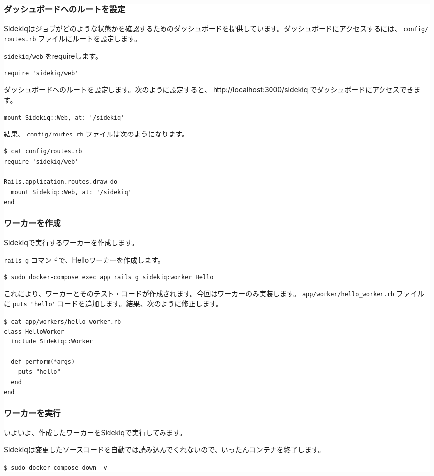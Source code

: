 ### ダッシュボードへのルートを設定

Sidekiqはジョブがどのような状態かを確認するためのダッシュボードを提供しています。ダッシュボードにアクセスするには、 `config/routes.rb` ファイルにルートを設定します。

`sidekiq/web` をrequireします。

```
require 'sidekiq/web'
```

ダッシュボードへのルートを設定します。次のように設定すると、 http://localhost:3000/sidekiq でダッシュボードにアクセスできます。

```
mount Sidekiq::Web, at: '/sidekiq'
```

結果、 `config/routes.rb` ファイルは次のようになります。

```
$ cat config/routes.rb
require 'sidekiq/web'

Rails.application.routes.draw do
  mount Sidekiq::Web, at: '/sidekiq'
end
```

### ワーカーを作成

Sidekiqで実行するワーカーを作成します。

`rails g` コマンドで、Helloワーカーを作成します。

```
$ sudo docker-compose exec app rails g sidekiq:worker Hello
```

これにより、ワーカーとそのテスト・コードが作成されます。今回はワーカーのみ実装します。 `app/worker/hello_worker.rb` ファイルに `puts "hello"` コードを追加します。結果、次のように修正します。

```
$ cat app/workers/hello_worker.rb
class HelloWorker
  include Sidekiq::Worker

  def perform(*args)
    puts "hello"
  end
end
```

### ワーカーを実行

いよいよ、作成したワーカーをSidekiqで実行してみます。

Sidekiqは変更したソースコードを自動では読み込んでくれないので、いったんコンテナを終了します。

```
$ sudo docker-compose down -v
```
